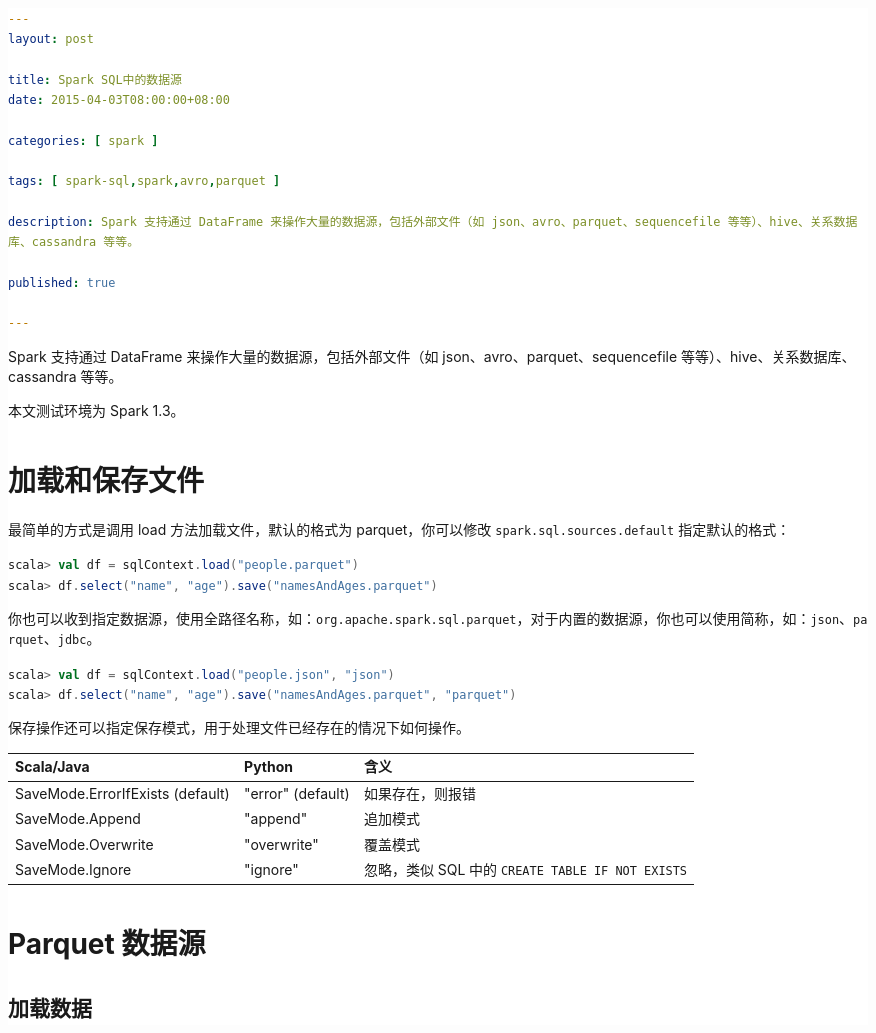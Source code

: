 ```yaml
---
layout: post

title: Spark SQL中的数据源
date: 2015-04-03T08:00:00+08:00

categories: [ spark ]

tags: [ spark-sql,spark,avro,parquet ]

description: Spark 支持通过 DataFrame 来操作大量的数据源，包括外部文件（如 json、avro、parquet、sequencefile 等等）、hive、关系数据库、cassandra 等等。

published: true

---
```


Spark 支持通过 DataFrame 来操作大量的数据源，包括外部文件（如 json、avro、parquet、sequencefile 等等）、hive、关系数据库、cassandra 等等。

本文测试环境为 Spark 1.3。

# 加载和保存文件

最简单的方式是调用 load 方法加载文件，默认的格式为 parquet，你可以修改 `spark.sql.sources.default` 指定默认的格式：

~~~scala
scala> val df = sqlContext.load("people.parquet")
scala> df.select("name", "age").save("namesAndAges.parquet")
~~~

你也可以收到指定数据源，使用全路径名称，如：`org.apache.spark.sql.parquet`，对于内置的数据源，你也可以使用简称，如：`json`、`parquet`、`jdbc`。

~~~scala
scala> val df = sqlContext.load("people.json", "json")
scala> df.select("name", "age").save("namesAndAges.parquet", "parquet")
~~~

保存操作还可以指定保存模式，用于处理文件已经存在的情况下如何操作。

| Scala/Java |  Python | 含义 |
|:----|:-----|:----|
| SaveMode.ErrorIfExists (default) | "error" (default) | 如果存在，则报错 |
| SaveMode.Append | "append" | 追加模式 | 
| SaveMode.Overwrite | "overwrite" | 覆盖模式 | 
| SaveMode.Ignore | "ignore" | 忽略，类似 SQL 中的 `CREATE TABLE IF NOT EXISTS` | 

# Parquet 数据源

## 加载数据
